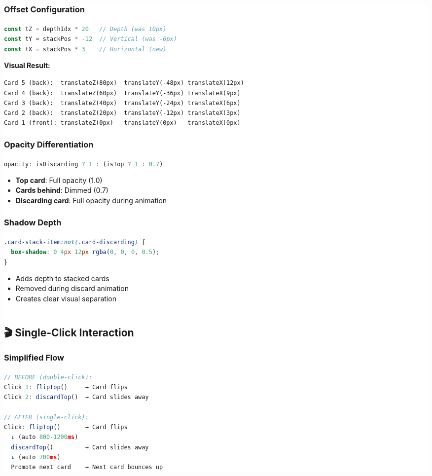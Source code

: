 ### **Offset Configuration**
```typescript
const tZ = depthIdx * 20   // Depth (was 10px)
const tY = stackPos * -12  // Vertical (was -6px)  
const tX = stackPos * 3    // Horizontal (new)
```

**Visual Result:**
```
Card 5 (back):  translateZ(80px)  translateY(-48px) translateX(12px)
Card 4 (back):  translateZ(60px)  translateY(-36px) translateX(9px)
Card 3 (back):  translateZ(40px)  translateY(-24px) translateX(6px)
Card 2 (back):  translateZ(20px)  translateY(-12px) translateX(3px)
Card 1 (front): translateZ(0px)   translateY(0px)   translateX(0px)
```

### **Opacity Differentiation**
```typescript
opacity: isDiscarding ? 1 : (isTop ? 1 : 0.7)
```
- **Top card**: Full opacity (1.0)
- **Cards behind**: Dimmed (0.7)
- **Discarding card**: Full opacity during animation

### **Shadow Depth**
```css
.card-stack-item:not(.card-discarding) {
  box-shadow: 0 4px 12px rgba(0, 0, 0, 0.5);
}
```
- Adds depth to stacked cards
- Removed during discard animation
- Creates clear visual separation

---

## 🎬 Single-Click Interaction

### **Simplified Flow**
```typescript
// BEFORE (double-click):
Click 1: flipTop()     → Card flips
Click 2: discardTop()  → Card slides away

// AFTER (single-click):
Click: flipTop()       → Card flips
  ↓ (auto 800-1200ms)
  discardTop()         → Card slides away
  ↓ (auto 700ms)
  Promote next card    → Next card bounces up
```
